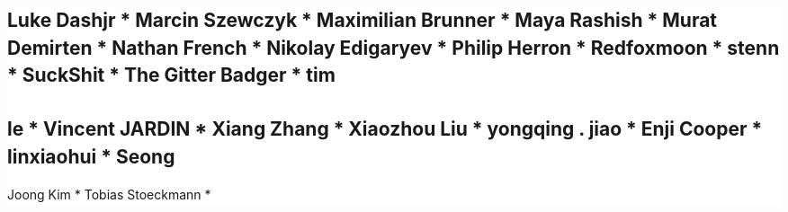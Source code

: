 Luke
Dashjr
*
Marcin
Szewczyk
*
Maximilian
Brunner
*
Maya
Rashish
*
Murat
Demirten
*
Nathan
French
*
Nikolay
Edigaryev
*
Philip
Herron
*
Redfoxmoon
*
stenn
*
SuckShit
*
The
Gitter
Badger
*
tim
-
le
*
Vincent
JARDIN
*
Xiang
Zhang
*
Xiaozhou
Liu
*
yongqing
.
jiao
*
Enji
Cooper
*
linxiaohui
*
Seong
-
Joong
Kim
*
Tobias
Stoeckmann
*